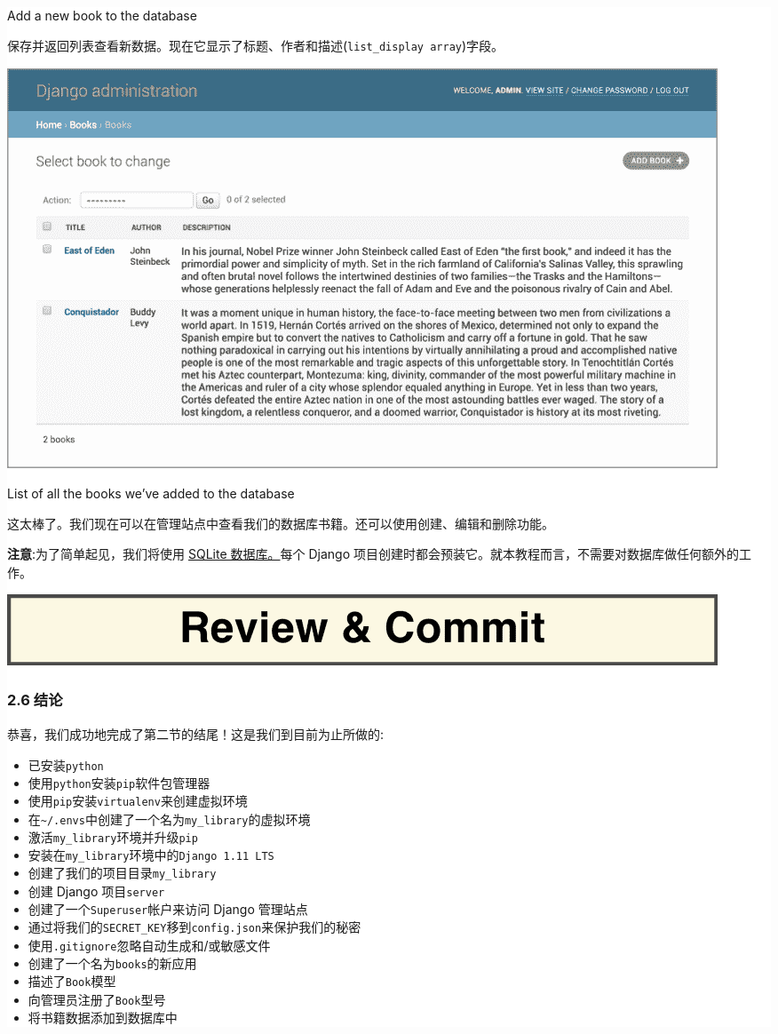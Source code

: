 Add a new book to the database

保存并返回列表查看新数据。现在它显示了标题、作者和描述(`list_display array`)字段。

![jnqaPh1DSeqpT2wrzeA9bppZRhWcVM3Z4O21](img/5b2a7f2732430774d92ea0b8de718b8b.png)

List of all the books we’ve added to the database

这太棒了。我们现在可以在管理站点中查看我们的数据库书籍。还可以使用创建、编辑和删除功能。

**注意**:为了简单起见，我们将使用 [SQLite 数据库。](https://www.sqlite.org/about.html)每个 Django 项目创建时都会预装它。就本教程而言，不需要对数据库做任何额外的工作。

![vMyJyhv4xHSQNKh3IkRdoJvFKtO5Olet5iQz](img/f079d7eb77a1285456857dee6c7897d2.png)

### 2.6 结论

恭喜，我们成功地完成了第二节的结尾！这是我们到目前为止所做的:

*   已安装`python`
*   使用`python`安装`pip`软件包管理器
*   使用`pip`安装`virtualenv`来创建虚拟环境
*   在`~/.envs`中创建了一个名为`my_library`的虚拟环境
*   激活`my_library`环境并升级`pip`
*   安装在`my_library`环境中的`Django 1.11 LTS`
*   创建了我们的项目目录`my_library`
*   创建 Django 项目`server`
*   创建了一个`Superuser`帐户来访问 Django 管理站点
*   通过将我们的`SECRET_KEY`移到`config.json`来保护我们的秘密
*   使用`.gitignore`忽略自动生成和/或敏感文件
*   创建了一个名为`books`的新应用
*   描述了`Book`模型
*   向管理员注册了`Book`型号
*   将书籍数据添加到数据库中
